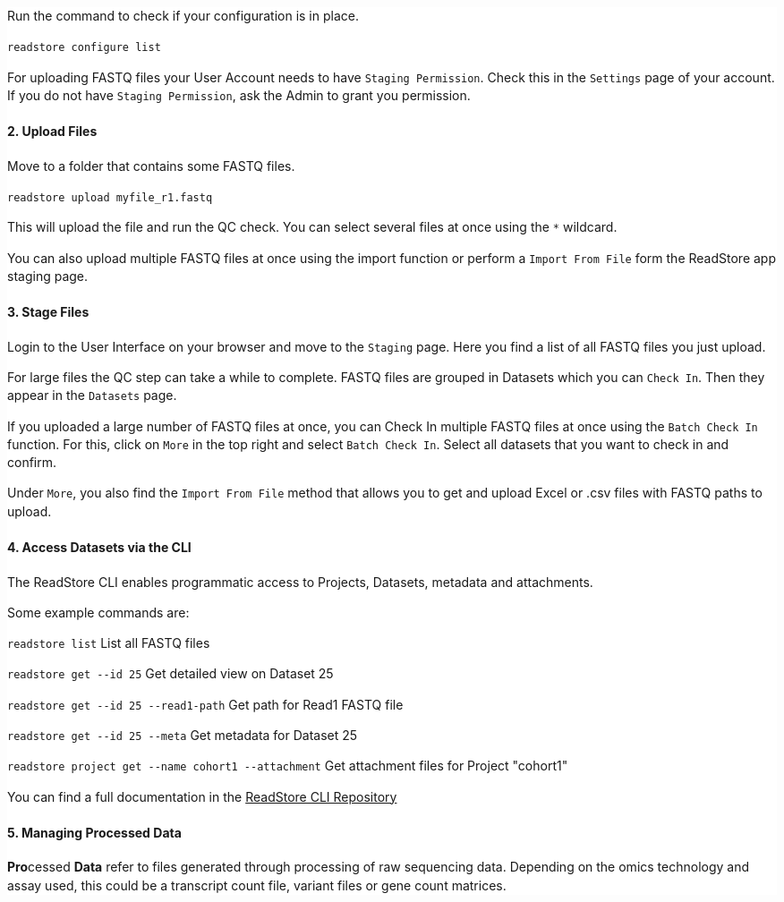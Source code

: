 Run the command to check if your configuration is in place.

`readstore configure list`

For uploading FASTQ files your User Account needs to have `Staging Permission`. Check this in the `Settings` page of your account. If you do not have `Staging Permission`, ask the Admin to grant you permission.

#### 2. Upload Files<a id="upload_files"></a>

Move to a folder that contains some FASTQ files.

`readstore upload myfile_r1.fastq`

This will upload the file and run the QC check. You can select several files at once using the `*` wildcard.

You can also upload multiple FASTQ files at once using the import function or perform a `Import From File` form the ReadStore app staging page. 

#### 3. Stage Files<a id="stage_files"></a>

Login to the User Interface on your browser and move to the `Staging` page. Here you find a list of all FASTQ files you just upload.

For large files the QC step can take a while to complete. FASTQ files are grouped in Datasets which you can `Check In`. Then they appear in the `Datasets` page.

If you uploaded a large number of FASTQ files at once, you can Check In multiple FASTQ files at once using the `Batch Check In` function. For this, click on `More` in the top right and select `Batch Check In`. Select all datasets that you want to check in and confirm.

Under `More`, you also find the `Import From File` method that allows you to get and upload Excel or .csv files with FASTQ paths to upload. 

#### 4. Access Datasets via the CLI<a id="access_via_cli"></a>

The ReadStore CLI enables programmatic access to Projects, Datasets, metadata and attachments.

Some example commands are:

`readstore list`  List all FASTQ files

`readstore get --id 25`  Get detailed view on Dataset 25

`readstore get --id 25 --read1-path`  Get path for Read1 FASTQ file

`readstore get --id 25 --meta`  Get metadata for Dataset 25

`readstore project get --name cohort1 --attachment`  Get attachment files for Project "cohort1"

You can find a full documentation in the [ReadStore CLI Repository](https://github.com/EvobyteDigitalBiology/readstore-cli)

#### 5. Managing **Pro**cessed **Data**<a id="manage_pro_data"></a>

**Pro**cessed **Data** refer to files generated through processing of raw sequencing data.
Depending on the omics technology and assay used, this could be a transcript count file, variant files or gene count matrices. 
